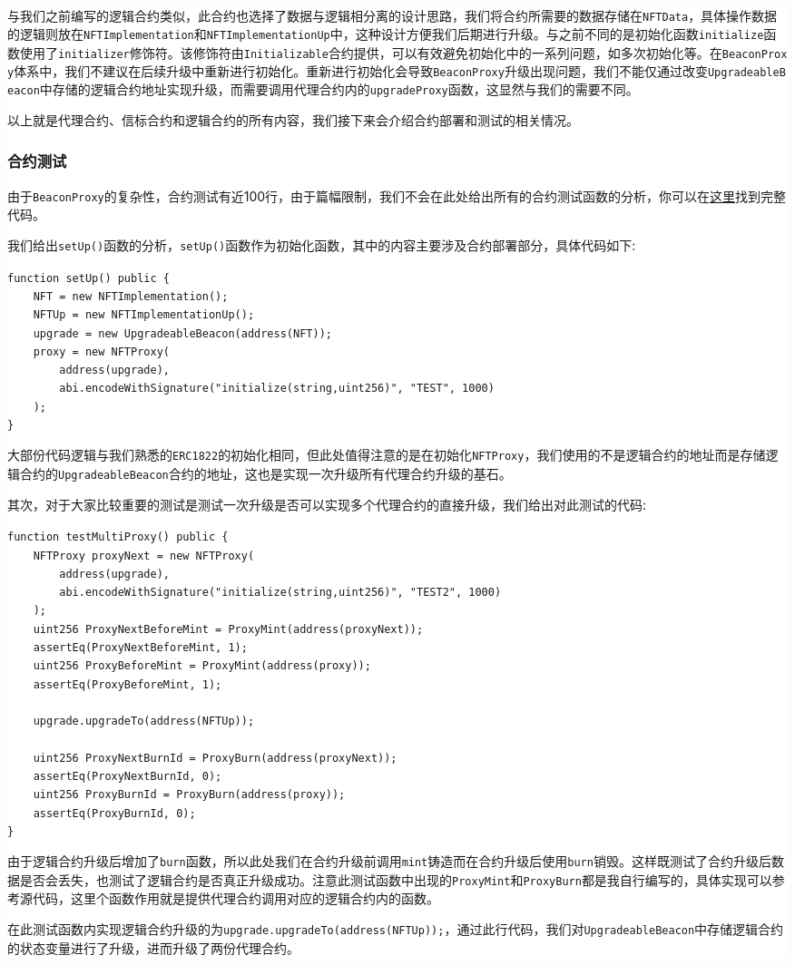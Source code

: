 与我们之前编写的逻辑合约类似，此合约也选择了数据与逻辑相分离的设计思路，我们将合约所需要的数据存储在`NFTData`，具体操作数据的逻辑则放在`NFTImplementation`和`NFTImplementationUp`中，这种设计方便我们后期进行升级。与之前不同的是初始化函数`initialize`函数使用了`initializer`修饰符。该修饰符由`Initializable`合约提供，可以有效避免初始化中的一系列问题，如多次初始化等。在`BeaconProxy`体系中，我们不建议在后续升级中重新进行初始化。重新进行初始化会导致`BeaconProxy`升级出现问题，我们不能仅通过改变`UpgradeableBeacon`中存储的逻辑合约地址实现升级，而需要调用代理合约内的`upgradeProxy`函数，这显然与我们的需要不同。

以上就是代理合约、信标合约和逻辑合约的所有内容，我们接下来会介绍合约部署和测试的相关情况。

### 合约测试

由于`BeaconProxy`的复杂性，合约测试有近100行，由于篇幅限制，我们不会在此处给出所有的合约测试函数的分析，你可以在[这里](https://github.com/wangshouh/upgradeContractLearn/blob/master/test/EIP1967/EIP1967.t.sol)找到完整代码。

我们给出`setUp()`函数的分析，`setUp()`函数作为初始化函数，其中的内容主要涉及合约部署部分，具体代码如下:
```solidity
function setUp() public {
    NFT = new NFTImplementation();
    NFTUp = new NFTImplementationUp();
    upgrade = new UpgradeableBeacon(address(NFT));
    proxy = new NFTProxy(
        address(upgrade),
        abi.encodeWithSignature("initialize(string,uint256)", "TEST", 1000)
    );
}
```

大部份代码逻辑与我们熟悉的`ERC1822`的初始化相同，但此处值得注意的是在初始化`NFTProxy`，我们使用的不是逻辑合约的地址而是存储逻辑合约的`UpgradeableBeacon`合约的地址，这也是实现一次升级所有代理合约升级的基石。

其次，对于大家比较重要的测试是测试一次升级是否可以实现多个代理合约的直接升级，我们给出对此测试的代码:
```solidity
function testMultiProxy() public {
    NFTProxy proxyNext = new NFTProxy(
        address(upgrade),
        abi.encodeWithSignature("initialize(string,uint256)", "TEST2", 1000)
    );
    uint256 ProxyNextBeforeMint = ProxyMint(address(proxyNext));       
    assertEq(ProxyNextBeforeMint, 1); 
    uint256 ProxyBeforeMint = ProxyMint(address(proxy));
    assertEq(ProxyBeforeMint, 1);

    upgrade.upgradeTo(address(NFTUp));

    uint256 ProxyNextBurnId = ProxyBurn(address(proxyNext));
    assertEq(ProxyNextBurnId, 0);  
    uint256 ProxyBurnId = ProxyBurn(address(proxy));
    assertEq(ProxyBurnId, 0); 
}
```

由于逻辑合约升级后增加了`burn`函数，所以此处我们在合约升级前调用`mint`铸造而在合约升级后使用`burn`销毁。这样既测试了合约升级后数据是否会丢失，也测试了逻辑合约是否真正升级成功。注意此测试函数中出现的`ProxyMint`和`ProxyBurn`都是我自行编写的，具体实现可以参考源代码，这里个函数作用就是提供代理合约调用对应的逻辑合约内的函数。

在此测试函数内实现逻辑合约升级的为`upgrade.upgradeTo(address(NFTUp));`，通过此行代码，我们对`UpgradeableBeacon`中存储逻辑合约的状态变量进行了升级，进而升级了两份代理合约。
